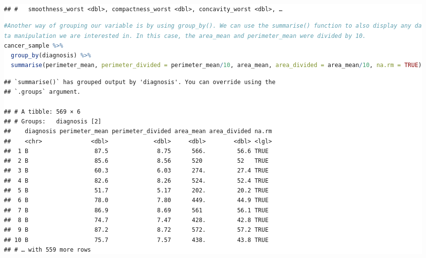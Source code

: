     ## #   smoothness_worst <dbl>, compactness_worst <dbl>, concavity_worst <dbl>, …

``` r
#Another way of grouping our variable is by using group_by(). We can use the summarise() function to also display any data manipulation we are interested in. In this case, the area_mean and perimeter_mean were divided by 10.
cancer_sample %>%
  group_by(diagnosis) %>%
  summarise(perimeter_mean, perimeter_divided = perimeter_mean/10, area_mean, area_divided = area_mean/10, na.rm = TRUE)
```

    ## `summarise()` has grouped output by 'diagnosis'. You can override using the
    ## `.groups` argument.

    ## # A tibble: 569 × 6
    ## # Groups:   diagnosis [2]
    ##    diagnosis perimeter_mean perimeter_divided area_mean area_divided na.rm
    ##    <chr>              <dbl>             <dbl>     <dbl>        <dbl> <lgl>
    ##  1 B                   87.5              8.75      566.         56.6 TRUE 
    ##  2 B                   85.6              8.56      520          52   TRUE 
    ##  3 B                   60.3              6.03      274.         27.4 TRUE 
    ##  4 B                   82.6              8.26      524.         52.4 TRUE 
    ##  5 B                   51.7              5.17      202.         20.2 TRUE 
    ##  6 B                   78.0              7.80      449.         44.9 TRUE 
    ##  7 B                   86.9              8.69      561          56.1 TRUE 
    ##  8 B                   74.7              7.47      428.         42.8 TRUE 
    ##  9 B                   87.2              8.72      572.         57.2 TRUE 
    ## 10 B                   75.7              7.57      438.         43.8 TRUE 
    ## # … with 559 more rows
